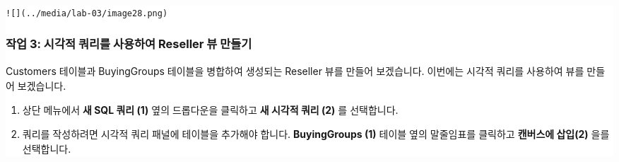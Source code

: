     ![](../media/lab-03/image28.png)

### 작업 3: 시각적 쿼리를 사용하여 Reseller 뷰 만들기

Customers 테이블과 BuyingGroups 테이블을 병합하여 생성되는 Reseller 뷰를 만들어 보겠습니다. 이번에는 시각적 쿼리를 사용하여 뷰를 만들어 보겠습니다.

1. 상단 메뉴에서 **새 SQL 쿼리 (1)** 옆의 드롭다운을 클릭하고 **새 시각적 쿼리 (2)** 를 선택합니다.

2. 쿼리를 작성하려면 시각적 쿼리 패널에 테이블을 추가해야 합니다. **BuyingGroups (1)** 테이블 옆의 말줄임표를 클릭하고 **캔버스에 삽입(2)** 을를 선택합니다.
